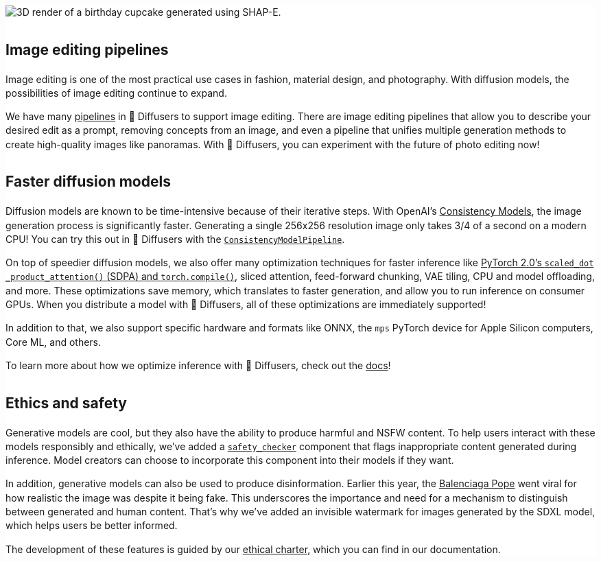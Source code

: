 <div class="flex justify-center">
  <img src="https://huggingface.co/datasets/hf-internal-testing/diffusers-images/resolve/main/shap_e/cake_out.gif" alt="3D render of a birthday cupcake generated using SHAP-E."/>
</div>

## Image editing pipelines

Image editing is one of the most practical use cases in fashion, material design, and photography. With diffusion models, the possibilities of image editing continue to expand.

We have many [pipelines](https://huggingface.co/docs/diffusers/main/en/using-diffusers/controlling_generation) in 🤗 Diffusers to support image editing. There are image editing pipelines that allow you to describe your desired edit as a prompt, removing concepts from an image, and even a pipeline that unifies multiple generation methods to create high-quality images like panoramas. With 🤗 Diffusers, you can experiment with the future of photo editing now!

## Faster diffusion models

Diffusion models are known to be time-intensive because of their iterative steps. With OpenAI’s [Consistency Models](https://huggingface.co/papers/2303.01469), the image generation process is significantly faster. Generating a single 256x256 resolution image only takes 3/4 of a second on a modern CPU! You can try this out in 🤗 Diffusers with the [`ConsistencyModelPipeline`](https://huggingface.co/docs/diffusers/main/en/api/pipelines/consistency_models).

On top of speedier diffusion models, we also offer many optimization techniques for faster inference like [PyTorch 2.0’s `scaled_dot_product_attention()` (SDPA) and `torch.compile()`](https://pytorch.org/blog/accelerated-diffusers-pt-20), sliced attention, feed-forward chunking, VAE tiling, CPU and model offloading, and more. These optimizations save memory, which translates to faster generation, and allow you to run inference on consumer GPUs. When you distribute a model with 🤗 Diffusers, all of these optimizations are immediately supported!

In addition to that, we also support specific hardware and formats like ONNX, the `mps` PyTorch device for Apple Silicon computers, Core ML, and others.

To learn more about how we optimize inference with 🤗 Diffusers, check out the [docs](https://huggingface.co/docs/diffusers/optimization/opt_overview)!

## Ethics and safety

Generative models are cool, but they also have the ability to produce harmful and NSFW content. To help users interact with these models responsibly and ethically, we’ve added a [`safety_checker`](https://github.com/huggingface/diffusers/blob/main/src/diffusers/pipelines/stable_diffusion/safety_checker.py) component that flags inappropriate content generated during inference. Model creators can choose to incorporate this component into their models if they want.

In addition, generative models can also be used to produce disinformation. Earlier this year, the [Balenciaga Pope](https://www.theverge.com/2023/3/27/23657927/ai-pope-image-fake-midjourney-computer-generated-aesthetic) went viral for how realistic the image was despite it being fake. This underscores the importance and need for a mechanism to distinguish between generated and human content. That’s why we’ve added an invisible watermark for images generated by the SDXL model, which helps users be better informed.

The development of these features is guided by our [ethical charter](https://huggingface.co/docs/diffusers/main/en/conceptual/ethical_guidelines), which you can find in our documentation.
